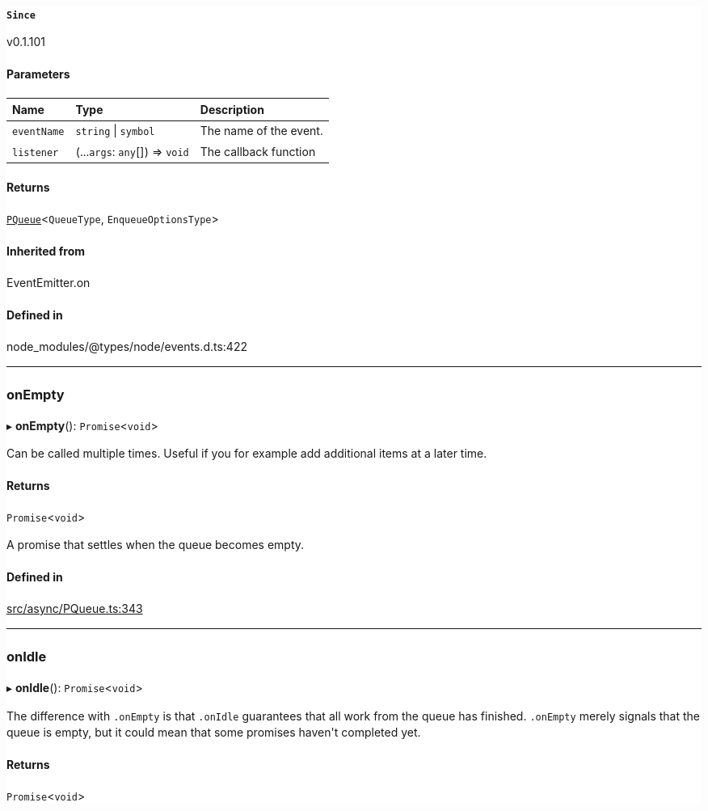**`Since`**

v0.1.101

#### Parameters

| Name | Type | Description |
| :------ | :------ | :------ |
| `eventName` | `string` \| `symbol` | The name of the event. |
| `listener` | (...`args`: `any`[]) => `void` | The callback function |

#### Returns

[`PQueue`](/docs/classes/PQueue.md)<`QueueType`, `EnqueueOptionsType`\>

#### Inherited from

EventEmitter.on

#### Defined in

node_modules/@types/node/events.d.ts:422

___

### onEmpty

▸ **onEmpty**(): `Promise`<`void`\>

Can be called multiple times. Useful if you for example add additional items at a later time.

#### Returns

`Promise`<`void`\>

A promise that settles when the queue becomes empty.

#### Defined in

[src/async/PQueue.ts:343](https://github.com/bemoje/bemoje-node-util/blob/f65e483/src/async/PQueue.ts#L343)

___

### onIdle

▸ **onIdle**(): `Promise`<`void`\>

The difference with `.onEmpty` is that `.onIdle` guarantees that all work from the queue has finished. `.onEmpty` merely signals that the queue is empty, but it could mean that some promises haven't completed yet.

#### Returns

`Promise`<`void`\>
